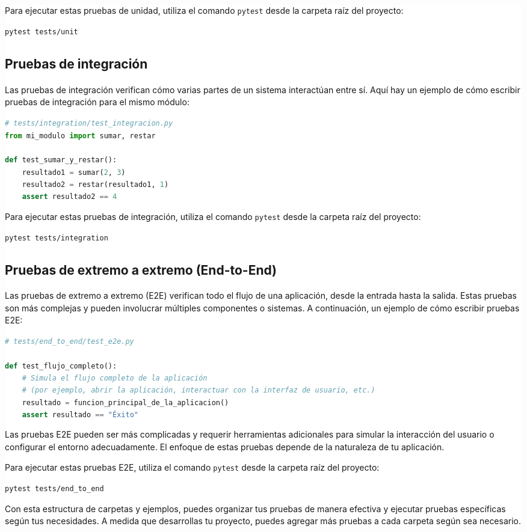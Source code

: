Para ejecutar estas pruebas de unidad, utiliza el comando `pytest` desde la carpeta raíz del proyecto:

```bash
pytest tests/unit
```

## Pruebas de integración

Las pruebas de integración verifican cómo varias partes de un sistema interactúan entre sí. Aquí hay un ejemplo de cómo escribir pruebas de integración para el mismo módulo:

```python
# tests/integration/test_integracion.py
from mi_modulo import sumar, restar

def test_sumar_y_restar():
    resultado1 = sumar(2, 3)
    resultado2 = restar(resultado1, 1)
    assert resultado2 == 4
```

Para ejecutar estas pruebas de integración, utiliza el comando `pytest` desde la carpeta raíz del proyecto:

```bash
pytest tests/integration
```

## Pruebas de extremo a extremo (End-to-End)

Las pruebas de extremo a extremo (E2E) verifican todo el flujo de una aplicación, desde la entrada hasta la salida. Estas pruebas son más complejas y pueden involucrar múltiples componentes o sistemas. A continuación, un ejemplo de cómo escribir pruebas E2E:

```python
# tests/end_to_end/test_e2e.py

def test_flujo_completo():
    # Simula el flujo completo de la aplicación
    # (por ejemplo, abrir la aplicación, interactuar con la interfaz de usuario, etc.)
    resultado = funcion_principal_de_la_aplicacion()
    assert resultado == "Éxito"
```

Las pruebas E2E pueden ser más complicadas y requerir herramientas adicionales para simular la interacción del usuario o configurar el entorno adecuadamente. El enfoque de estas pruebas depende de la naturaleza de tu aplicación.

Para ejecutar estas pruebas E2E, utiliza el comando `pytest` desde la carpeta raíz del proyecto:

```bash
pytest tests/end_to_end
```

Con esta estructura de carpetas y ejemplos, puedes organizar tus pruebas de manera efectiva y ejecutar pruebas específicas según tus necesidades. A medida que desarrollas tu proyecto, puedes agregar más pruebas a cada carpeta según sea necesario.